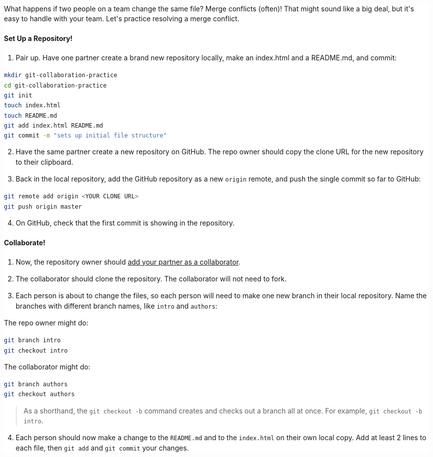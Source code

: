 What happens if two people on a team change the same file?  Merge conflicts (often)!  That might sound like a big deal, but it's easy to handle with your team.  Let's practice resolving a merge conflict.


#### Set Up a Repository!
1. Pair up. Have one partner create a brand new repository locally, make an index.html and a README.md, and commit:

 ```bash
 mkdir git-collaboration-practice
 cd git-collaboration-practice
 git init
 touch index.html
 touch README.md
 git add index.html README.md
 git commit -m "sets up initial file structure"
 ```
 
2. Have the same partner create a new repository on GitHub. The repo owner should copy the clone URL for the new repository to their clipboard.

3. Back in the local repository, add the GitHub repository as a new `origin` remote, and push the single commit so far to GitHub:

 ```bash
 git remote add origin <YOUR CLONE URL>
 git push origin master
 ```
 
4. On GitHub, check that the first commit is showing in the repository. 

#### Collaborate!

1. Now, the repository owner should [add your partner as a collaborator](https://help.github.com/articles/adding-collaborators-to-a-personal-repository/).

2. The collaborator should clone the repository.  The collaborator will not need to fork. 

3. Each person is about to change the files, so each person will need to make one new branch in their local repository. Name the branches with different branch names, like `intro` and `authors`:

 The repo owner might do:
 ```bash
 git branch intro
 git checkout intro
 ```
 
 The collaborator might do:
 ```bash
 git branch authors
 git checkout authors
 ```
 
 > As a shorthand, the `git checkout -b` command creates and checks out a branch all at once. For example, `git checkout -b intro`. 

4. Each person should now make a change to the `README.md` and to the `index.html` on their own local copy. Add at least 2 lines to each file, then `git add` and `git commit` your changes. 
